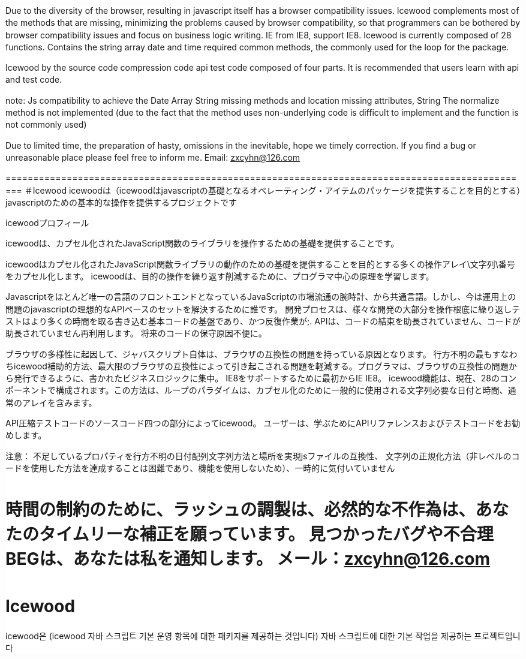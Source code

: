 Due to the diversity of the browser, resulting in javascript itself has a browser compatibility issues.
Icewood complements most of the methods that are missing, minimizing the problems caused by browser compatibility, so that programmers can be bothered by browser compatibility issues and focus on business logic writing.
IE from IE8, support IE8.
Icewood is currently composed of 28 functions. Contains the string array date and time required common methods, the commonly used for the loop for the package.

Icewood by the source code compression code api test code composed of four parts.
It is recommended that users learn with api and test code.

note:
Js compatibility to achieve the Date Array String missing methods and location missing attributes,
String The normalize method is not implemented (due to the fact that the method uses non-underlying code is difficult to implement and the function is not commonly used)

Due to limited time, the preparation of hasty, omissions in the inevitable, hope we timely correction.
If you find a bug or unreasonable place please feel free to inform me.
Email: zxcyhn@126.com

===============================================================================================
＃Icewood
icewoodは（icewoodはjavascriptの基礎となるオペレーティング・アイテムのパッケージを提供することを目的とする）javascriptのための基本的な操作を提供するプロジェクトです

icewoodプロフィール

icewoodは、カプセル化されたJavaScript関数のライブラリを操作するための基礎を提供することです。

icewoodはカプセル化されたJavaScript関数ライブラリの動作のための基礎を提供することを目的とする多くの操作アレイ\文字列\番号をカプセル化します。
icewoodは、目的の操作を繰り返す削減するために、プログラマ中心の原理を学習します。

Javascriptをほとんど唯一の言語のフロントエンドとなっているJavaScriptの市場流通の腕時計、から共通言語。しかし、今は運用上の問題のjavascriptの理想的なAPIベースのセットを解決するために誰です。
開発プロセスは、様々な開発の大部分を操作根底に繰り返しテストはより多くの時間を取る書き込む基本コードの基盤であり、かつ反復作業が;. APIは、コードの結束を助長されていません、コードが助長されていません再利用します。
将来のコードの保守原因不便に。

ブラウザの多様性に起因して、ジャバスクリプト自体は、ブラウザの互換性の問題を持っている原因となります。
行方不明の最もすなわちicewood補助的方法、最大限のブラウザの互換性によって引き起こされる問題を軽減する。プログラマは、ブラウザの互換性の問題から発行できるように、書かれたビジネスロジックに集中。
IE8をサポートするために最初からIE IE8。
icewood機能は、現在、28のコンポーネントで構成されます。この方法は、ループのパラダイムは、カプセル化のために一般的に使用される文字列必要な日付と時間、通常のアレイを含みます。

API圧縮テストコードのソースコード四つの部分によってicewood。
ユーザーは、学ぶためにAPIリファレンスおよびテストコードをお勧めします。

注意：
不足しているプロパティを行方不明の日付配列文字列方法と場所を実現jsファイルの互換性、
文字列の正規化方法（非レベルのコードを使用した方法を達成することは困難であり、機能を使用しないため）、一時的に気付いていません

時間の制約のために、ラッシュの調製は、必然的な不作為は、あなたのタイムリーな補正を願っています。
見つかったバグや不合理BEGは、あなたは私を通知します。
メール：zxcyhn@126.com
===============================================================================================
# Icewood
icewood은 (icewood 자바 스크립트 기본 운영 항목에 대한 패키지를 제공하는 것입니다) 자바 스크립트에 대한 기본 작업을 제공하는 프로젝트입니다
